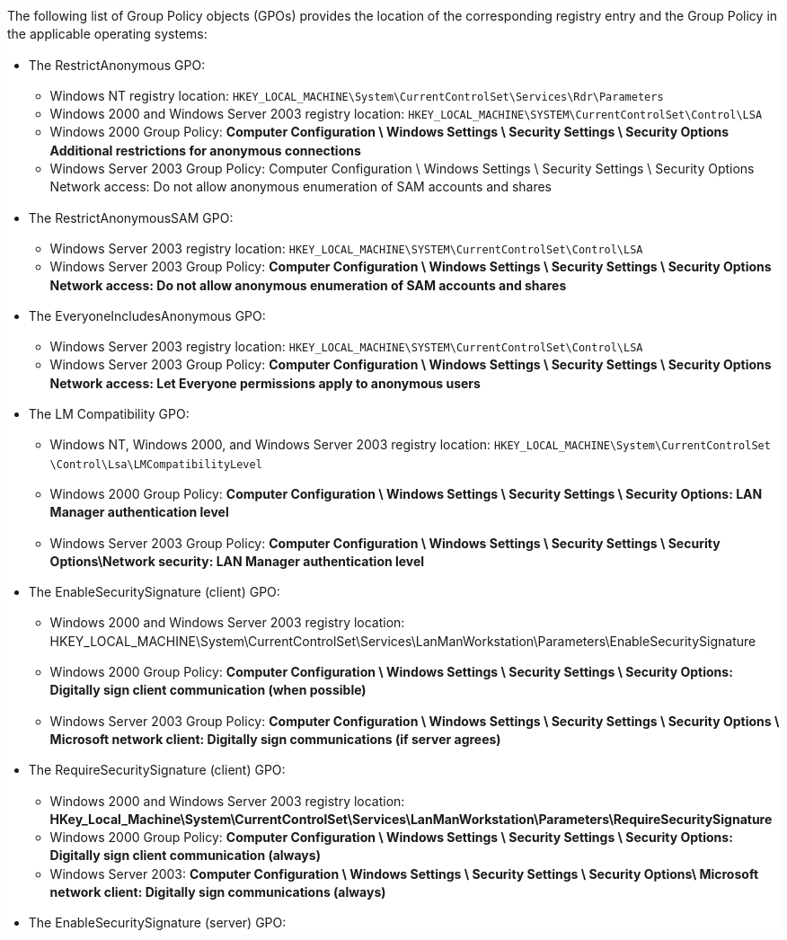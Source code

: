 The following list of Group Policy objects (GPOs) provides the location of the corresponding registry entry and the Group Policy in the applicable operating systems:

- The RestrictAnonymous GPO:

    - Windows NT registry location:
         `HKEY_LOCAL_MACHINE\System\CurrentControlSet\Services\Rdr\Parameters` 
    - Windows 2000 and Windows Server 2003 registry location:
         `HKEY_LOCAL_MACHINE\SYSTEM\CurrentControlSet\Control\LSA` 
    - Windows 2000 Group Policy: **Computer Configuration \ Windows Settings \ Security Settings \ Security Options Additional restrictions for anonymous connections**  
    - Windows Server 2003 Group Policy: Computer Configuration \ Windows Settings \ Security Settings \ Security Options Network access: Do not allow anonymous enumeration of SAM accounts and shares

- The RestrictAnonymousSAM GPO:

    - Windows Server 2003 registry location:
         `HKEY_LOCAL_MACHINE\SYSTEM\CurrentControlSet\Control\LSA` 
    - Windows Server 2003 Group Policy: **Computer Configuration \ Windows Settings \ Security Settings \ Security Options Network access: Do not allow anonymous enumeration of SAM accounts and shares**  

- The EveryoneIncludesAnonymous GPO:

    - Windows Server 2003 registry location:
        `HKEY_LOCAL_MACHINE\SYSTEM\CurrentControlSet\Control\LSA` 
    - Windows Server 2003 Group Policy: **Computer Configuration \ Windows Settings \ Security Settings \ Security Options Network access: Let Everyone permissions apply to anonymous users** 
- The LM Compatibility GPO:

    - Windows NT, Windows 2000, and Windows Server 2003 registry location: `HKEY_LOCAL_MACHINE\System\CurrentControlSet\Control\Lsa\LMCompatibilityLevel`  
    
    - Windows 2000 Group Policy: **Computer Configuration \ Windows Settings \ Security Settings \ Security Options: LAN Manager authentication level**  
    - Windows Server 2003 Group Policy: **Computer Configuration \ Windows Settings \ Security Settings \ Security Options\Network security: LAN Manager authentication level** 
- The EnableSecuritySignature (client) GPO:

    - Windows 2000 and Windows Server 2003 registry location: HKEY_LOCAL_MACHINE\System\CurrentControlSet\Services\LanManWorkstation\Parameters\EnableSecuritySignature
    
    - Windows 2000 Group Policy: ****Computer Configuration \ Windows Settings \ Security Settings \ Security Options: Digitally sign client communication (when possible)****  
    - Windows Server 2003 Group Policy: **Computer Configuration \ Windows Settings \ Security Settings \ Security Options \ Microsoft network client: Digitally sign communications (if server agrees)** 
- The RequireSecuritySignature (client) GPO:

    - Windows 2000 and Windows Server 2003 registry location:
     **HKey_Local_Machine\System\CurrentControlSet\Services\LanManWorkstation\Parameters\RequireSecuritySignature**  
    - Windows 2000 Group Policy: **Computer Configuration \ Windows Settings \ Security Settings \ Security Options: Digitally sign client communication (always)**  
    - Windows Server 2003: **Computer Configuration \ Windows Settings \ Security Settings \ Security Options\ Microsoft network client: Digitally sign communications (always)** 
- The EnableSecuritySignature (server) GPO:
